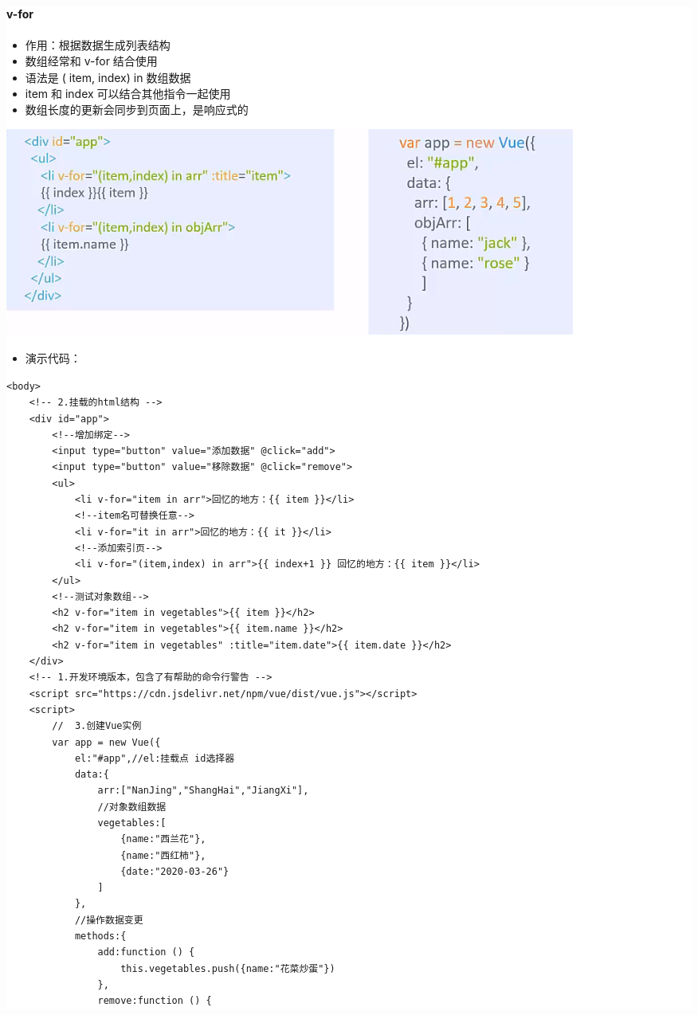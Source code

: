 #### v-for

* 作用：根据数据生成列表结构
* 数组经常和 v-for 结合使用
* 语法是 ( item, index) in 数组数据
* item 和 index 可以结合其他指令一起使用
* 数组长度的更新会同步到页面上，是响应式的

![image-20200326104022190](../images/image-20200326104022190.png)

* 演示代码：

```vue
<body>
    <!-- 2.挂载的html结构 -->
    <div id="app">
        <!--增加绑定-->
        <input type="button" value="添加数据" @click="add">
        <input type="button" value="移除数据" @click="remove">
        <ul>
            <li v-for="item in arr">回忆的地方：{{ item }}</li>
            <!--item名可替换任意-->
            <li v-for="it in arr">回忆的地方：{{ it }}</li>
            <!--添加索引页-->
            <li v-for="(item,index) in arr">{{ index+1 }} 回忆的地方：{{ item }}</li>
        </ul>
        <!--测试对象数组-->
        <h2 v-for="item in vegetables">{{ item }}</h2>
        <h2 v-for="item in vegetables">{{ item.name }}</h2>
        <h2 v-for="item in vegetables" :title="item.date">{{ item.date }}</h2>
    </div>
    <!-- 1.开发环境版本，包含了有帮助的命令行警告 -->
    <script src="https://cdn.jsdelivr.net/npm/vue/dist/vue.js"></script>
    <script>
        //  3.创建Vue实例
        var app = new Vue({
            el:"#app",//el:挂载点 id选择器
            data:{
                arr:["NanJing","ShangHai","JiangXi"],
                //对象数组数据
                vegetables:[
                    {name:"西兰花"},
                    {name:"西红柿"},
                    {date:"2020-03-26"}
                ]
            },
            //操作数据变更
            methods:{
                add:function () {
                    this.vegetables.push({name:"花菜炒蛋"})
                },
                remove:function () {
```